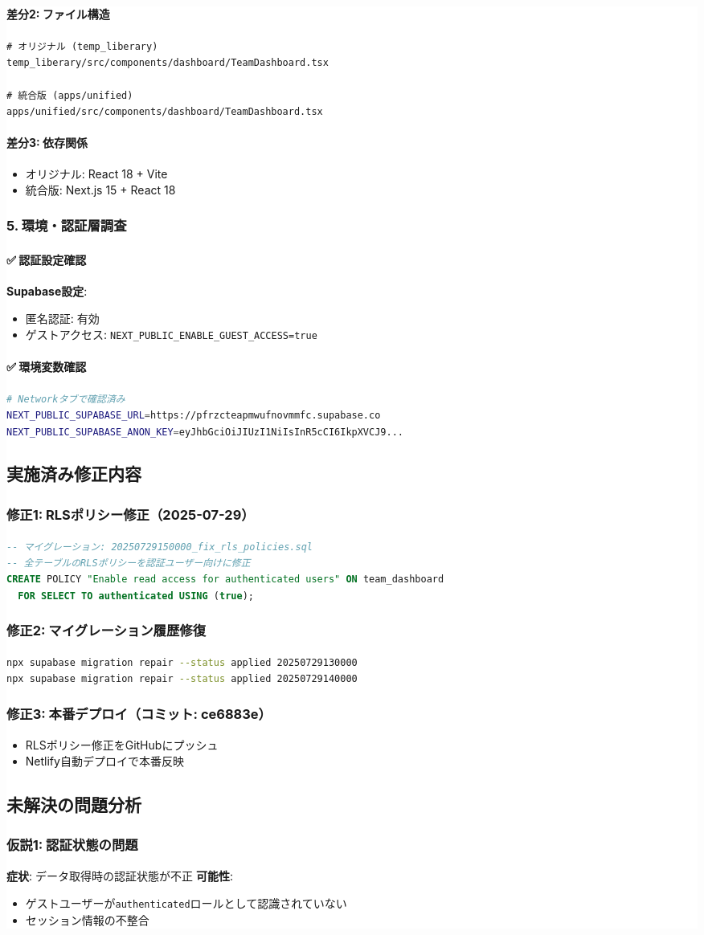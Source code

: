 #### 差分2: ファイル構造
```
# オリジナル (temp_liberary)
temp_liberary/src/components/dashboard/TeamDashboard.tsx

# 統合版 (apps/unified)  
apps/unified/src/components/dashboard/TeamDashboard.tsx
```

#### 差分3: 依存関係
- オリジナル: React 18 + Vite
- 統合版: Next.js 15 + React 18

### 5. 環境・認証層調査

#### ✅ 認証設定確認
**Supabase設定**:
- 匿名認証: 有効
- ゲストアクセス: `NEXT_PUBLIC_ENABLE_GUEST_ACCESS=true`

#### ✅ 環境変数確認
```bash
# Networkタブで確認済み
NEXT_PUBLIC_SUPABASE_URL=https://pfrzcteapmwufnovmmfc.supabase.co
NEXT_PUBLIC_SUPABASE_ANON_KEY=eyJhbGciOiJIUzI1NiIsInR5cCI6IkpXVCJ9...
```

## 実施済み修正内容

### 修正1: RLSポリシー修正（2025-07-29）
```sql
-- マイグレーション: 20250729150000_fix_rls_policies.sql
-- 全テーブルのRLSポリシーを認証ユーザー向けに修正
CREATE POLICY "Enable read access for authenticated users" ON team_dashboard
  FOR SELECT TO authenticated USING (true);
```

### 修正2: マイグレーション履歴修復
```bash
npx supabase migration repair --status applied 20250729130000
npx supabase migration repair --status applied 20250729140000
```

### 修正3: 本番デプロイ（コミット: ce6883e）
- RLSポリシー修正をGitHubにプッシュ
- Netlify自動デプロイで本番反映

## 未解決の問題分析

### 仮説1: 認証状態の問題
**症状**: データ取得時の認証状態が不正
**可能性**: 
- ゲストユーザーが`authenticated`ロールとして認識されていない
- セッション情報の不整合
